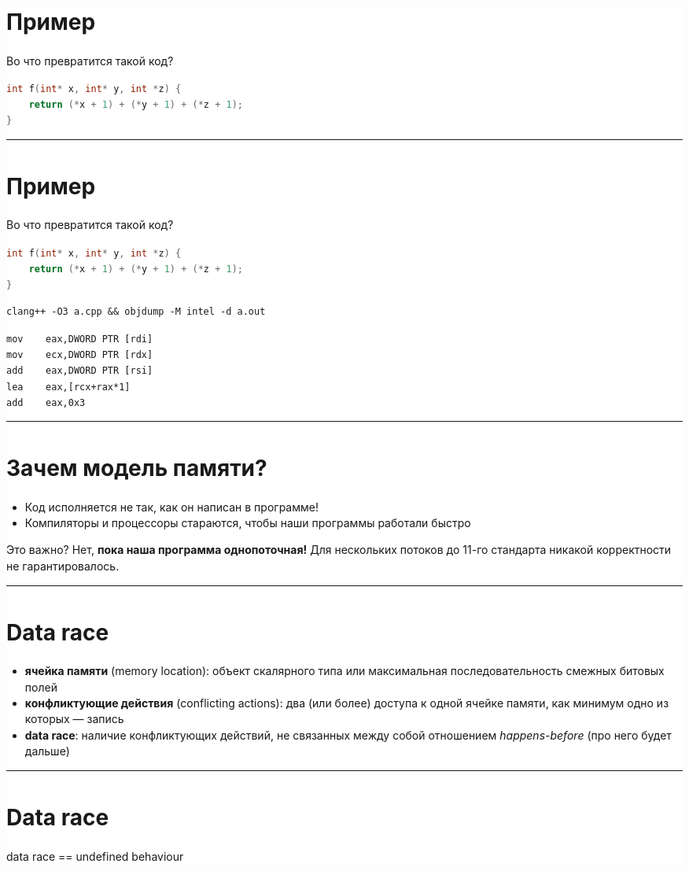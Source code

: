 
# Пример
   Во что превратится такой код?
```c++
int f(int* x, int* y, int *z) {
    return (*x + 1) + (*y + 1) + (*z + 1);
}
```

---
# Пример

   Во что превратится такой код?
```c++
int f(int* x, int* y, int *z) {
    return (*x + 1) + (*y + 1) + (*z + 1);
}
```

`clang++ -O3 a.cpp && objdump -M intel -d a.out`

```x86asm
mov    eax,DWORD PTR [rdi]
mov    ecx,DWORD PTR [rdx]
add    eax,DWORD PTR [rsi]
lea    eax,[rcx+rax*1]
add    eax,0x3
```

---
# Зачем модель памяти?
   - Код исполняется не так, как он написан в программе!
   - Компиляторы и процессоры стараются, чтобы наши программы работали быстро

Это важно?
Нет, **пока наша программа однопоточная!**
Для нескольких потоков до 11-го стандарта никакой корректности не гарантировалось.

---
# Data race
  - **ячейка памяти** (memory location): объект скалярного типа или максимальная последовательность смежных битовых полей
  - **конфликтующие действия** (conflicting actions): два (или более) доступа к одной ячейке памяти, как минимум одно из которых &mdash; запись
  - **data race**: наличие конфликтующих действий, не связанных между собой отношением *happens-before* (про него будет дальше)

---
# Data race
data race == undefined behaviour
